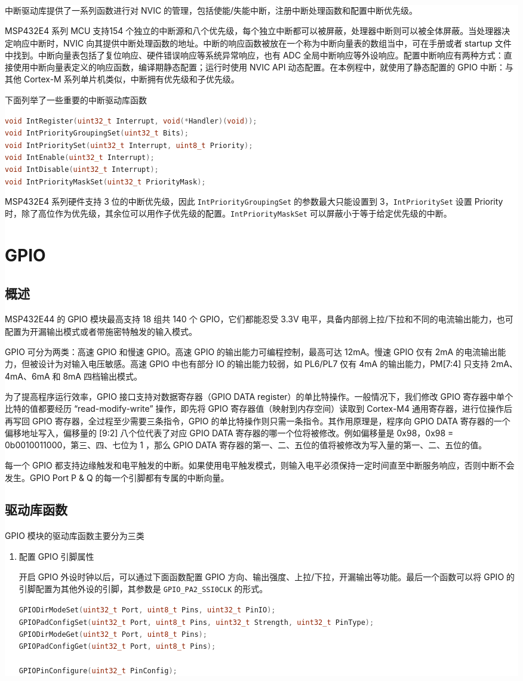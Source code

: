 中断驱动库提供了一系列函数进行对 NVIC 的管理，包括使能/失能中断，注册中断处理函数和配置中断优先级。

MSP432E4 系列 MCU 支持154 个独立的中断源和八个优先级，每个独立中断都可以被屏蔽，处理器中断则可以被全体屏蔽。当处理器决定响应中断时，NVIC 向其提供中断处理函数的地址。中断的响应函数被放在一个称为中断向量表的数组当中，可在手册或者 startup 文件中找到。中断向量表包括了复位响应、硬件错误响应等系统异常响应，也有 ADC 全局中断响应等外设响应。配置中断响应有两种方式：直接使用中断向量表定义的响应函数，编译期静态配置；运行时使用 NVIC API 动态配置。在本例程中，就使用了静态配置的 GPIO 中断：与其他 Cortex-M 系列单片机类似，中断拥有优先级和子优先级。

下面列举了一些重要的中断驱动库函数

```C
void IntRegister(uint32_t Interrupt, void(*Handler)(void));
void IntPriorityGroupingSet(uint32_t Bits);
void IntPrioritySet(uint32_t Interrupt, uint8_t Priority);
void IntEnable(uint32_t Interrupt);
void IntDisable(uint32_t Interrupt);
void IntPriorityMaskSet(uint32_t PriorityMask);
```

MSP432E4 系列硬件支持 3 位的中断优先级，因此 `IntPriorityGroupingSet` 的参数最大只能设置到 3，`IntPrioritySet` 设置 Priority 时，除了高位作为优先级，其余位可以用作子优先级的配置。`IntPriorityMaskSet` 可以屏蔽小于等于给定优先级的中断。

# GPIO

## 概述

MSP432E44 的 GPIO 模块最高支持 18 组共 140 个 GPIO，它们都能忍受 3.3V 电平，具备内部弱上拉/下拉和不同的电流输出能力，也可配置为开漏输出模式或者带施密特触发的输入模式。

GPIO 可分为两类：高速 GPIO 和慢速 GPIO。高速 GPIO 的输出能力可编程控制，最高可达 12mA。慢速 GPIO 仅有 2mA 的电流输出能力，但被设计为对输入电压敏感。高速 GPIO 中也有部分 IO 的输出能力较弱，如 PL6/PL7 仅有 4mA 的输出能力，PM[7:4] 只支持 2mA、4mA、6mA 和 8mA 四档输出模式。

为了提高程序运行效率，GPIO 接口支持对数据寄存器（GPIO DATA register）的单比特操作。一般情况下，我们修改 GPIO 寄存器中单个比特的值都要经历 “read-modify-write” 操作，即先将 GPIO 寄存器值（映射到内存空间）读取到 Cortex-M4 通用寄存器，进行位操作后再写回 GPIO 寄存器，全过程至少需要三条指令，GPIO 的单比特操作则只需一条指令。其作用原理是，程序向 GPIO DATA 寄存器的一个偏移地址写入，偏移量的 [9:2] 八个位代表了对应 GPIO DATA 寄存器的哪一个位将被修改。例如偏移量是 0x98，0x98 = 0b0010011000，第三、四、七位为 1 ，那么 GPIO DATA 寄存器的第一、二、五位的值将被修改为写入量的第一、二、五位的值。

每一个 GPIO 都支持边缘触发和电平触发的中断。如果使用电平触发模式，则输入电平必须保持一定时间直至中断服务响应，否则中断不会发生。GPIO Port P & Q 的每一个引脚都有专属的中断向量。

## 驱动库函数

GPIO 模块的驱动库函数主要分为三类

1. 配置 GPIO 引脚属性

   开启 GPIO 外设时钟以后，可以通过下面函数配置 GPIO 方向、输出强度、上拉/下拉，开漏输出等功能。最后一个函数可以将 GPIO 的引脚配置为其他外设的引脚，其参数是 `GPIO_PA2_SSI0CLK` 的形式。

   ```C
   GPIODirModeSet(uint32_t Port, uint8_t Pins, uint32_t PinIO);
   GPIOPadConfigSet(uint32_t Port, uint8_t Pins, uint32_t Strength, uint32_t PinType);
   GPIODirModeGet(uint32_t Port, uint8_t Pins);
   GPIOPadConfigGet(uint32_t Port, uint8_t Pins);
   
   GPIOPinConfigure(uint32_t PinConfig);
   ```
